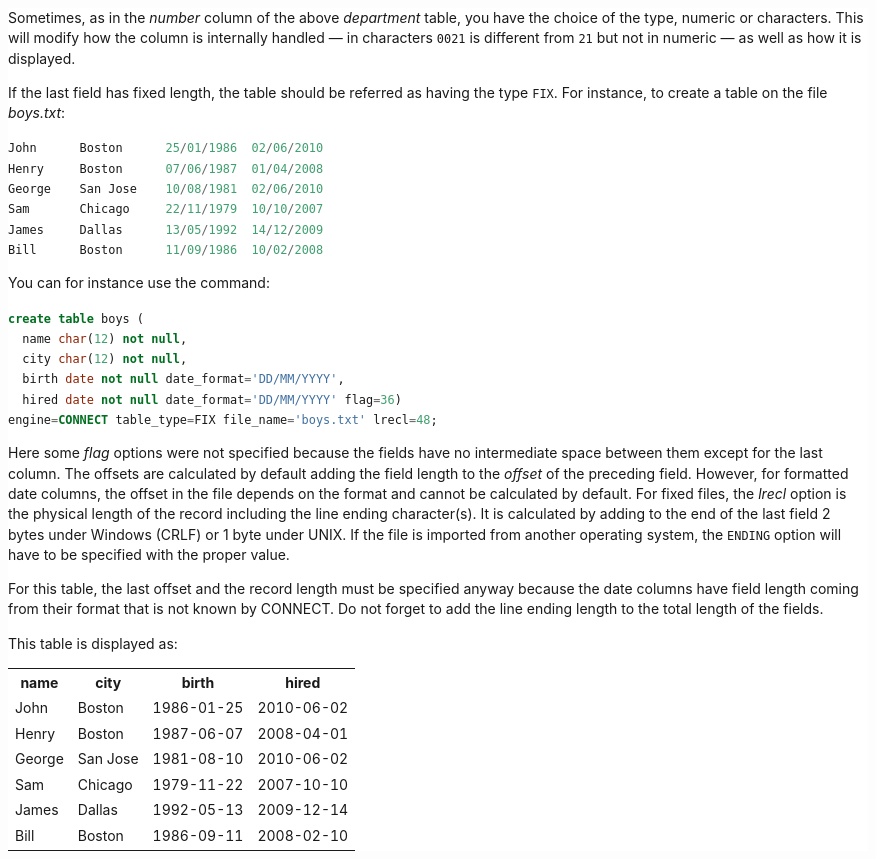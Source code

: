 Sometimes, as in the <em>number</em> column of the above <em>department</em> table, you
have the choice of the type, numeric or characters. This will modify how the
column is internally handled <span>—</span> in characters `0021`
is different from `21` but not in numeric <span>—</span> as well
as how it is displayed.

If the last field has fixed length, the table should be referred as having the
type `FIX`. For instance, to create a table on the file <em>boys.txt</em>:

```sql
John      Boston      25/01/1986  02/06/2010
Henry     Boston      07/06/1987  01/04/2008
George    San Jose    10/08/1981  02/06/2010
Sam       Chicago     22/11/1979  10/10/2007
James     Dallas      13/05/1992  14/12/2009
Bill      Boston      11/09/1986  10/02/2008
```

You can for instance use the command:

```sql
create table boys (
  name char(12) not null,
  city char(12) not null,
  birth date not null date_format='DD/MM/YYYY',
  hired date not null date_format='DD/MM/YYYY' flag=36)
engine=CONNECT table_type=FIX file_name='boys.txt' lrecl=48;
```

Here some <em>flag</em> options were not specified because the fields have no
intermediate space between them except for the last column. The offsets are
calculated by default adding the field length to the <em>offset</em> of the
preceding field. However, for formatted date columns, the offset in the file
depends on the format and cannot be calculated by default. For fixed files,
the <em>lrecl</em> option is the physical length of the record including the line
ending character(s). It is calculated by adding to the end of the last field 2
bytes under Windows (CRLF) or 1 byte under UNIX. If the file is imported from
another operating system, the `ENDING` option will have to be specified with
the proper value.

For this table, the last offset and the record length must be specified anyway
because the date columns have field length coming from their format that is not
known by CONNECT. Do not forget to add the line ending length to the total
length of the fields.

This table is displayed as:

<table><tbody><tr><th>name</th><th>city</th><th>birth</th><th>hired</th></tr>
<tr><td>John</td><td>Boston</td><td>1986-01-25</td><td>2010-06-02</td></tr>
<tr><td>Henry</td><td>Boston</td><td>1987-06-07</td><td>2008-04-01</td></tr>
<tr><td>George</td><td>San Jose</td><td>1981-08-10</td><td>2010-06-02</td></tr>
<tr><td>Sam</td><td>Chicago</td><td>1979-11-22</td><td>2007-10-10</td></tr>
<tr><td>James</td><td>Dallas</td><td>1992-05-13</td><td>2009-12-14</td></tr>
<tr><td>Bill</td><td>Boston</td><td>1986-09-11</td><td>2008-02-10</td></tr>
</tbody></table>
